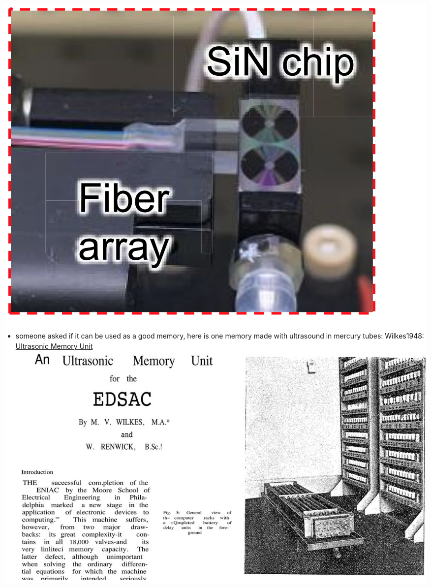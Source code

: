    ![20250508_153113_1.jpg](/assets/images/2025/20250505_20250512/20250508_153113_1.jpg)
   - someone asked if it can be used as a good memory, here is one memory made with ultrasound in mercury tubes: Wilkes1948: [Ultrasonic Memory Unit](https://apt.cs.manchester.ac.uk/ftp/pub/CCS-Archive/misc/EDSAC/EDSAC%20Memory%20Text.pdf)
   ![20250509_064215_0.jpg](/assets/images/2025/20250505_20250512/20250509_064215_0.jpg)
